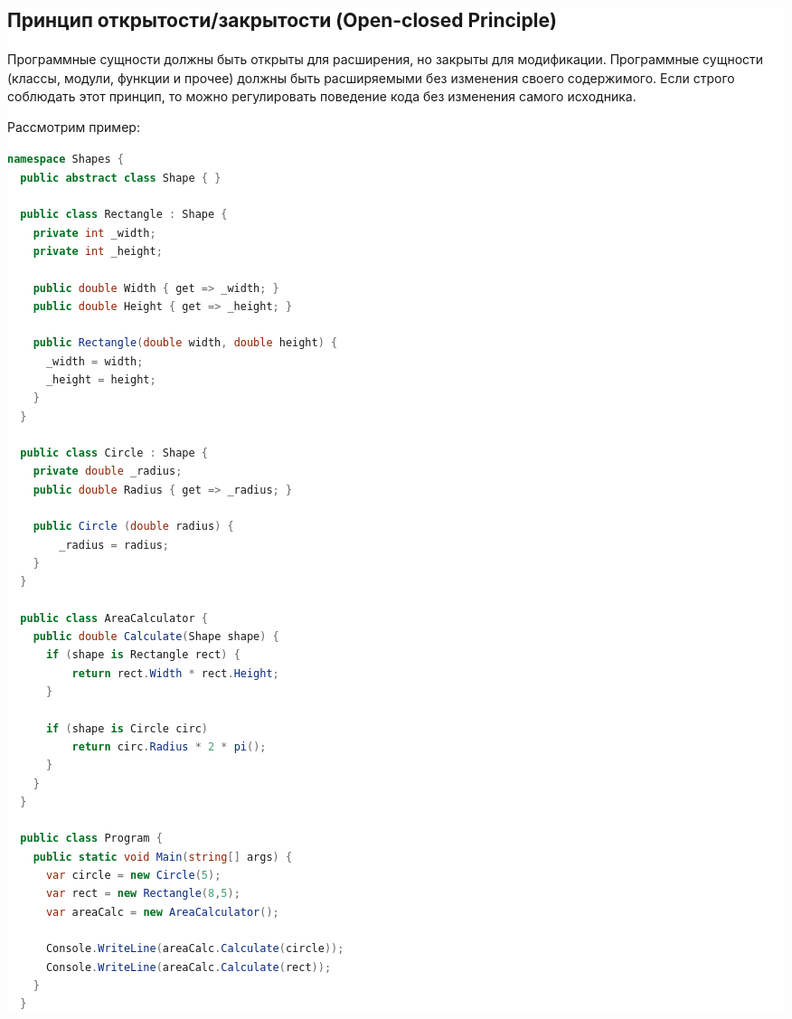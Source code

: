 ## Принцип открытости/закрытости (Open-closed Principle)

Программные сущности должны быть открыты для расширения, но закрыты для модификации.
Программные сущности (классы, модули, функции и прочее) должны быть расширяемыми без изменения своего содержимого.
Если строго соблюдать этот принцип, то можно регулировать поведение кода без изменения самого исходника.

Рассмотрим пример:

```c#
namespace Shapes {
  public abstract class Shape { }

  public class Rectangle : Shape {
    private int _width;
    private int _height;

    public double Width { get => _width; }
    public double Height { get => _height; }

    public Rectangle(double width, double height) {
      _width = width;
      _height = height;
    }
  }

  public class Circle : Shape {
    private double _radius;
    public double Radius { get => _radius; }

    public Circle (double radius) {
        _radius = radius;
    }
  }

  public class AreaCalculator {
    public double Calculate(Shape shape) {
      if (shape is Rectangle rect) {
          return rect.Width * rect.Height;
      }

      if (shape is Circle circ)
          return circ.Radius * 2 * pi();
      }
    }
  }

  public class Program {
    public static void Main(string[] args) {
      var circle = new Circle(5);
      var rect = new Rectangle(8,5);
      var areaCalc = new AreaCalculator();
      
      Console.WriteLine(areaCalc.Calculate(circle));
      Console.WriteLine(areaCalc.Calculate(rect));        
    }
  }
```
